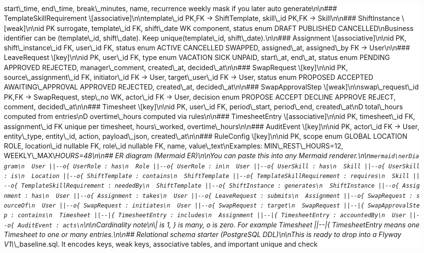 start\\_time, end\\_time, break\\_minutes, name, recurrence weekly mask if you later auto generate\n\n### TemplateSkillRequirement \\[associative]\n\ntemplate\\_id PK,FK → ShiftTemplate, skill\\_id PK,FK → Skill\n\n### ShiftInstance \\[weak]\n\nid PK surrogate, template\\_id FK, shift\\_date WK component, status enum DRAFT PUBLISHED CANCELLED\nBusiness identifier can be (template\\_id, shift\\_date). Keep unique(template\\_id, shift\\_date).\n\n### Assignment \\[associative]\n\nid PK, shift\\_instance\\_id FK, user\\_id FK, status enum ACTIVE CANCELLED SWAPPED, assigned\\_at, assigned\\_by FK → User\n\n### LeaveRequest \\[key]\n\nid PK, user\\_id FK, type enum VACATION SICK UNPAID, start\\_at, end\\_at, status enum PENDING APPROVED REJECTED, manager\\_comment, created\\_at, decided\\_at\n\n### SwapRequest \\[key]\n\nid PK, source\\_assignment\\_id FK, initiator\\_id FK → User, target\\_user\\_id FK → User, status enum PROPOSED ACCEPTED AWAITING\\_APPROVAL APPROVED REJECTED, created\\_at, decided\\_at\n\n### SwapApprovalStep \\[weak]\n\nswap\\_request\\_id PK,FK → SwapRequest, step\\_no WK, actor\\_id FK → User, decision enum PROPOSE ACCEPT DECLINE APPROVE REJECT, comment, decided\\_at\n\n### Timesheet \\[key]\n\nid PK, user\\_id FK, period\\_start, period\\_end, created\\_at\nD total\\_hours computed from entries\nD overtime\\_hours computed via rules\n\n### TimesheetEntry \\[associative]\n\nid PK, timesheet\\_id FK, assignment\\_id FK unique per timesheet, hours\\_worked, overtime\\_hours\n\n### AuditEvent \\[key]\n\nid PK, actor\\_id FK → User, entity\\_type, entity\\_id, action, payload\\_json, created\\_at\n\n### RuleConfig \\[key]\n\nid PK, scope enum GLOBAL LOCATION ROLE, location\\_id nullable FK, role\\_id nullable FK, name, value\\_text\nExamples: MIN\\_REST\\_HOURS=12, WEEKLY\\_MAX\\_HOURS=48\n\n## ER diagram (Mermaid ER)\n\nYou can paste this into any Mermaid renderer.\n\n```mermaid\nerDiagram\n  User ||--o{ UserRole : has\n  Role ||--o{ UserRole : in\n  User ||--o{ UserSkill : has\n  Skill ||--o{ UserSkill : is\n  Location ||--o{ ShiftTemplate : contains\n  ShiftTemplate ||--o{ TemplateSkillRequirement : requires\n  Skill ||--o{ TemplateSkillRequirement : neededBy\n  ShiftTemplate ||--o{ ShiftInstance : generates\n  ShiftInstance ||--o{ Assignment : has\n  User ||--o{ Assignment : takes\n  User ||--o{ LeaveRequest : submits\n  Assignment ||--o{ SwapRequest : sourceOf\n  User ||--o{ SwapRequest : initiates\n  User ||--o{ SwapRequest : target\n  SwapRequest ||--|{ SwapApprovalStep : contains\n  Timesheet ||--|{ TimesheetEntry : includes\n  Assignment ||--|{ TimesheetEntry : accountedBy\n  User ||--o{ AuditEvent : acts\n```\n\nCardinality note\n\\| is 1, } is many, o is zero. For example Timesheet ||--|{ TimesheetEntry means one Timesheet to one or many entries.\n\n## Relational schema starter (PostgreSQL DDL)\n\nThis is ready to drop into a Flyway V1\\_\\_baseline.sql. It encodes keys, weak keys, associative tables, and important unique and check
